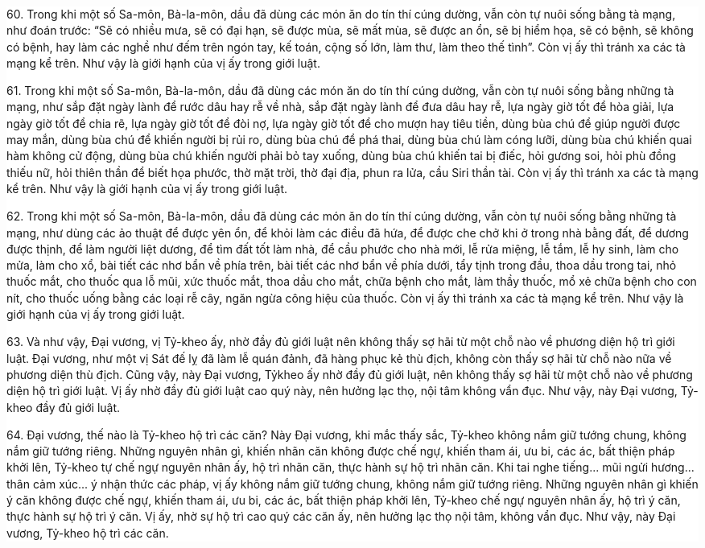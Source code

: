 60\. Trong khi một số Sa-môn, Bà-la-môn, dầu đã dùng các món ăn do tín thí cúng dường, vẫn còn tự
nuôi sống bằng tà mạng, như đoán trước: “Sẽ có nhiều mưa, sẽ có đại hạn, sẽ được mùa, sẽ mất mùa, sẽ
được an ổn, sẽ bị hiểm họa, sẽ có bệnh, sẽ không có bệnh, hay làm các nghề như đếm trên ngón tay, kế
toán, cộng số lớn, làm thư, làm theo thế tình”. Còn vị ấy thì tránh xa các tà mạng kể trên. Như vậy là
giới hạnh của vị ấy trong giới luật.

61\. Trong khi một số Sa-môn, Bà-la-môn, dầu đã dùng các món ăn do tín thí cúng dường, vẫn còn tự
nuôi sống bằng những tà mạng, như sắp đặt ngày lành để rước dâu hay rễ về nhà, sắp đặt ngày lành để
đưa dâu hay rễ, lựa ngày giờ tốt để hòa giải, lựa ngày giờ tốt để chia rẽ, lựa ngày giờ tốt để đòi nợ, lựa
ngày giờ tốt để cho mượn hay tiêu tiền, dùng bùa chú để giúp người được may mắn, dùng bùa chú để
khiến người bị rủi ro, dùng bùa chú để phá thai, dùng bùa chú làm cóng lưỡi, dùng bùa chú khiến quai
hàm không cử động, dùng bùa chú khiến người phải bỏ tay xuống, dùng bùa chú khiến tai bị điếc, hỏi
gương soi, hỏi phù đồng thiếu nữ, hỏi thiên thần để biết họa phước, thờ mặt trời, thờ đại địa, phun ra lửa,
cầu Siri thần tài. Còn vị ấy thì tránh xa các tà mạng kể trên. Như vậy là giới hạnh của vị ấy trong giới
luật.

62\. Trong khi một số Sa-môn, Bà-la-môn, dầu đã dùng các món ăn do tín thí cúng dường, vẫn còn tự
nuôi sống bằng những tà mạng, như dùng các ảo thuật để được yên ổn, để khỏi làm các điều đã hứa, để
được che chở khi ở trong nhà bằng đất, để dương được thịnh, để làm người liệt dương, để tìm đất tốt làm
nhà, để cầu phước cho nhà mới, lễ rửa miệng, lễ tắm, lễ hy sinh, làm cho mửa, làm cho xổ, bài tiết các
nhơ bẩn về phía trên, bài tiết các nhơ bẩn về phía dưới, tẩy tịnh trong đầu, thoa dầu trong tai, nhỏ thuốc
mắt, cho thuốc qua lỗ mũi, xức thuốc mắt, thoa dầu cho mắt, chữa bệnh cho mắt, làm thầy thuốc, mổ xẻ
chữa bệnh cho con nít, cho thuốc uống bằng các loại rễ cây, ngăn ngừa công hiệu của thuốc. Còn vị ấy
thì tránh xa các tà mạng kể trên. Như vậy là giới hạnh của vị ấy trong giới luật.

63\. Và như vậy, Ðại vương, vị Tỷ-kheo ấy, nhờ đầy đủ giới luật nên không thấy sợ hãi từ một chỗ nào
về phương diện hộ trì giới luật. Ðại vương, như một vị Sát đế lỵ đã làm lễ quán đảnh, đã hàng phục kẻ
thù địch, không còn thấy sợ hãi từ chỗ nào nữa về phương diện thù địch. Cũng vậy, này Ðại vương, Tỷkheo ấy nhờ đầy đủ giới luật, nên không thấy sợ hãi từ một chỗ nào về phương diện hộ trì giới luật. Vị
ấy nhờ đầy đủ giới luật cao quý này, nên hưởng lạc thọ, nội tâm không vẩn đục. Như vậy, này Ðại
vương, Tỷ-kheo đầy đủ giới luật.

64\. Ðại vương, thế nào là Tỷ-kheo hộ trì các căn? Này Ðại vương, khi mắc thấy sắc, Tỷ-kheo không
nắm giữ tướng chung, không nắm giữ tướng riêng. Những nguyên nhân gì, khiến nhãn căn không được
chế ngự, khiến tham ái, ưu bi, các ác, bất thiện pháp khởi lên, Tỷ-kheo tự chế ngự nguyên nhân ấy, hộ trì
nhãn căn, thực hành sự hộ trì nhãn căn. Khi tai nghe tiếng... mũi ngửi hương... thân cảm xúc... ý nhận
thức các pháp, vị ấy không nắm giữ tướng chung, không nắm giữ tướng riêng. Những nguyên nhân gì
khiến ý căn không được chế ngự, khiến tham ái, ưu bi, các ác, bất thiện pháp khởi lên, Tỷ-kheo chế ngự
nguyên nhân ấy, hộ trì ý căn, thực hành sự hộ trì ý căn. Vị ấy, nhờ sự hộ trì cao quý các căn ấy, nên
hưởng lạc thọ nội tâm, không vẩn đục. Như vậy, này Ðại vương, Tỷ-kheo hộ trì các căn.
